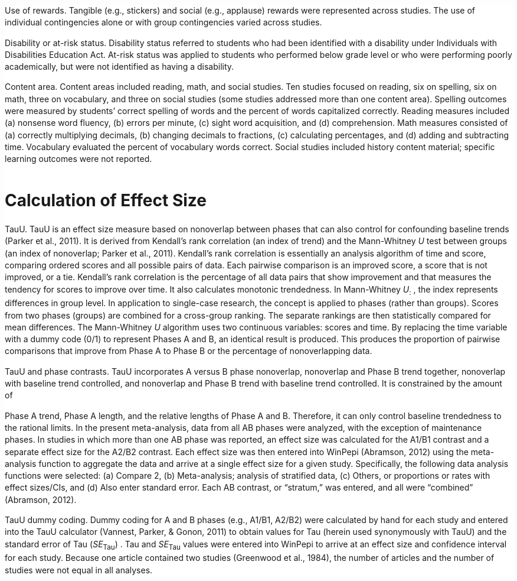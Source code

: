 Use of rewards. Tangible (e.g., stickers) and social (e.g., applause) rewards were represented across studies. The use of individual contingencies alone or with group contingencies varied across studies.

Disability or at-risk status. Disability status referred to students who had been identified with a disability under Individuals with Disabilities Education Act. At-risk status was applied to students who performed below grade level or who were performing poorly academically, but were not identified as having a disability.

Content area. Content areas included reading, math, and social studies. Ten studies focused on reading, six on spelling, six on math, three on vocabulary, and three on social studies (some studies addressed more than one content area). Spelling outcomes were measured by students’ correct spelling of words and the percent of words capitalized correctly. Reading measures included (a) nonsense word fluency, (b) errors per minute, (c) sight word acquisition, and (d) comprehension. Math measures consisted of (a) correctly multiplying decimals, (b) changing decimals to fractions, (c) calculating percentages, and (d) adding and subtracting time. Vocabulary evaluated the percent of vocabulary words correct. Social studies included history content material; specific learning outcomes were not reported.

# Calculation of Effect Size

TauU. TauU is an effect size measure based on nonoverlap between phases that can also control for confounding baseline trends (Parker et al., 2011). It is derived from Kendall’s rank correlation (an index of trend) and the Mann-Whitney $U$ test between groups (an index of nonoverlap; Parker et al., 2011). Kendall’s rank correlation is essentially an analysis algorithm of time and score, comparing ordered scores and all possible pairs of data. Each pairwise comparison is an improved score, a score that is not improved, or a tie. Kendall’s rank correlation is the percentage of all data pairs that show improvement and that measures the tendency for scores to improve over time. It also calculates monotonic trendedness. In Mann-Whitney $U _ { : }$ , the index represents differences in group level. In application to single-case research, the concept is applied to phases (rather than groups). Scores from two phases (groups) are combined for a cross-group ranking. The separate rankings are then statistically compared for mean differences. The Mann-Whitney $U$ algorithm uses two continuous variables: scores and time. By replacing the time variable with a dummy code (0/1) to represent Phases A and B, an identical result is produced. This produces the proportion of pairwise comparisons that improve from Phase A to Phase B or the percentage of nonoverlapping data.

TauU and phase contrasts. TauU incorporates A versus B phase nonoverlap, nonoverlap and Phase B trend together, nonoverlap with baseline trend controlled, and nonoverlap and Phase B trend with baseline trend controlled. It is constrained by the amount of

Phase A trend, Phase A length, and the relative lengths of Phase A and B. Therefore, it can only control baseline trendedness to the rational limits. In the present meta-analysis, data from all AB phases were analyzed, with the exception of maintenance phases. In studies in which more than one AB phase was reported, an effect size was calculated for the A1/B1 contrast and a separate effect size for the A2/B2 contrast. Each effect size was then entered into WinPepi (Abramson, 2012) using the meta-analysis function to aggregate the data and arrive at a single effect size for a given study. Specifically, the following data analysis functions were selected: (a) Compare 2, (b) Meta-analysis; analysis of stratified data, (c) Others, or proportions or rates with effect sizes/CIs, and (d) Also enter standard error. Each AB contrast, or “stratum,” was entered, and all were “combined” (Abramson, 2012).

TauU dummy coding. Dummy coding for A and B phases (e.g., A1/B1, A2/B2) were calculated by hand for each study and entered into the TauU calculator (Vannest, Parker, & Gonon, 2011) to obtain values for Tau (herein used synonymously with TauU) and the standard error of Tau $( S E _ { \mathrm { { T a u } } } )$ . Tau and $S E _ { \mathrm { T a u } }$ values were entered into WinPepi to arrive at an effect size and confidence interval for each study. Because one article contained two studies (Greenwood et al., 1984), the number of articles and the number of studies were not equal in all analyses.

